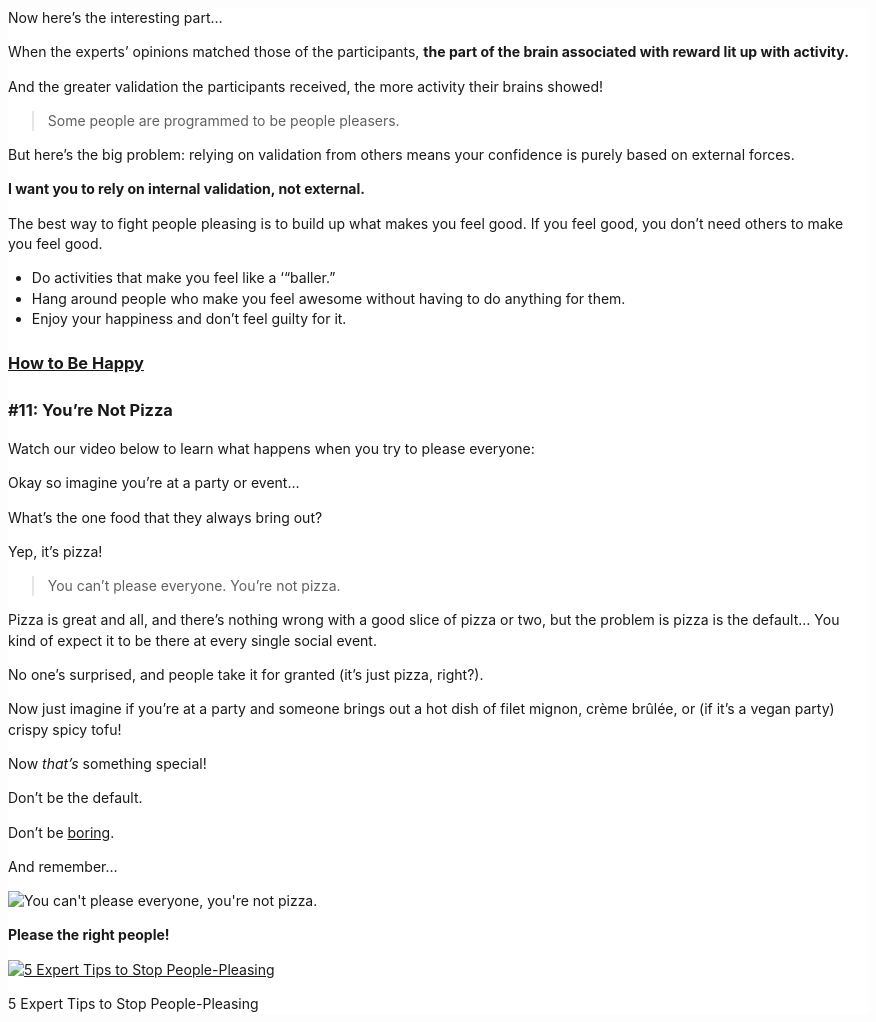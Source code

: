 Now here’s the interesting part…

When the experts’ opinions matched those of the participants, **the part of the brain associated with reward lit up with activity.**

And the greater validation the participants received, the more activity their brains showed!

> Some people are programmed to be people pleasers.

But here’s the big problem: relying on validation from others means your confidence is purely based on external forces. 

**I want you to rely on internal validation, not external.**

The best way to fight people pleasing is to build up what makes you feel good. If you feel good, you don’t need others to make you feel good.

- Do activities that make you feel like a ‘“baller.”
- Hang around people who make you feel awesome without having to do anything for them.
- Enjoy your happiness and don’t feel guilty for it.

### [How to Be Happy](https://www.scienceofpeople.com/how-to-be-happy/)

### #11: You’re Not Pizza

Watch our video below to learn what happens when you try to please everyone:

Okay so imagine you’re at a party or event…

What’s the one food that they always bring out?

Yep, it’s pizza!

> You can’t please everyone. You’re not pizza.

Pizza is great and all, and there’s nothing wrong with a good slice of pizza or two, but the problem is pizza is the default… You kind of expect it to be there at every single social event.

No one’s surprised, and people take it for granted (it’s just pizza, right?).

Now just imagine if you’re at a party and someone brings out a hot dish of filet mignon, crème brûlée, or (if it’s a vegan party) crispy spicy tofu!

Now _that’s_ something special!

Don’t be the default.

Don’t be [boring](https://www.scienceofpeople.com/not-be-boring/).

And remember…

![You can't please everyone, you're not pizza.](https://www.scienceofpeople.com/wp-content/uploads/2016/06/pizza_hilda-lo-design-4.jpg)

**Please the right people!**

[![5 Expert Tips to Stop People-Pleasing](https://www.scienceofpeople.com/wp-content/uploads/2023/02/cropped-16.1-Put-Yourself-First_-5-Expert-Tips-to-Stop-People-Pleasing.png)](https://www.scienceofpeople.com/web-stories/stop-people-pleasing/)

5 Expert Tips to Stop People-Pleasing
